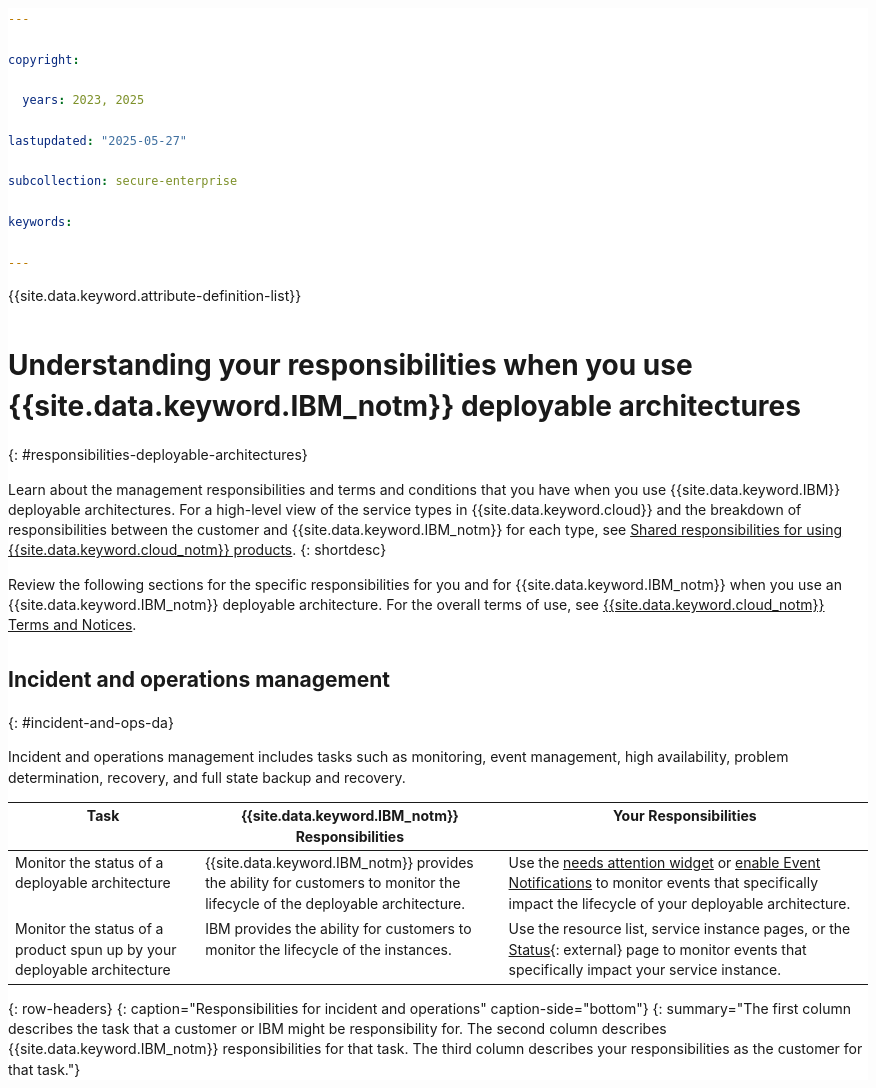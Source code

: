 ```yaml
---

copyright:

  years: 2023, 2025

lastupdated: "2025-05-27"

subcollection: secure-enterprise

keywords:

---
```


{{site.data.keyword.attribute-definition-list}}

# Understanding your responsibilities when you use {{site.data.keyword.IBM_notm}} deployable architectures
{: #responsibilities-deployable-architectures}

Learn about the management responsibilities and terms and conditions that you have when you use {{site.data.keyword.IBM}} deployable architectures. For a high-level view of the service types in {{site.data.keyword.cloud}} and the breakdown of responsibilities between the customer and {{site.data.keyword.IBM_notm}} for each type, see [Shared responsibilities for using {{site.data.keyword.cloud_notm}} products](/docs/overview?topic=overview-shared-responsibilities).
{: shortdesc}

Review the following sections for the specific responsibilities for you and for {{site.data.keyword.IBM_notm}} when you use an {{site.data.keyword.IBM_notm}} deployable architecture. For the overall terms of use, see [{{site.data.keyword.cloud_notm}} Terms and Notices](/docs/overview?topic=overview-terms).

## Incident and operations management
{: #incident-and-ops-da}

Incident and operations management includes tasks such as monitoring, event management, high availability, problem determination, recovery, and full state backup and recovery.

| Task | {{site.data.keyword.IBM_notm}} Responsibilities | Your Responsibilities |
|----------|-----------------------|--------|
| Monitor the status of a deployable architecture | {{site.data.keyword.IBM_notm}} provides the ability for customers to monitor the lifecycle of the deployable architecture.  | Use the [needs attention widget](/docs/secure-enterprise?topic=secure-enterprise-needs-attention-projects) or [enable Event Notifications](/docs/secure-enterprise?topic=secure-enterprise-event-notifications-events) to monitor events that specifically impact the lifecycle of your deployable architecture.  |
| Monitor the status of a product spun up by your deployable architecture | IBM provides the ability for customers to monitor the lifecycle of the instances. | Use the resource list, service instance pages, or the [Status](https://cloud.ibm.com/status){: external} page to monitor events that specifically impact your service instance. |
{: row-headers}
{: caption="Responsibilities for incident and operations" caption-side="bottom"}
{: summary="The first column describes the task that a customer or IBM might be responsibility for. The second column describes {{site.data.keyword.IBM_notm}} responsibilities for that task. The third column describes your responsibilities as the customer for that task."}
